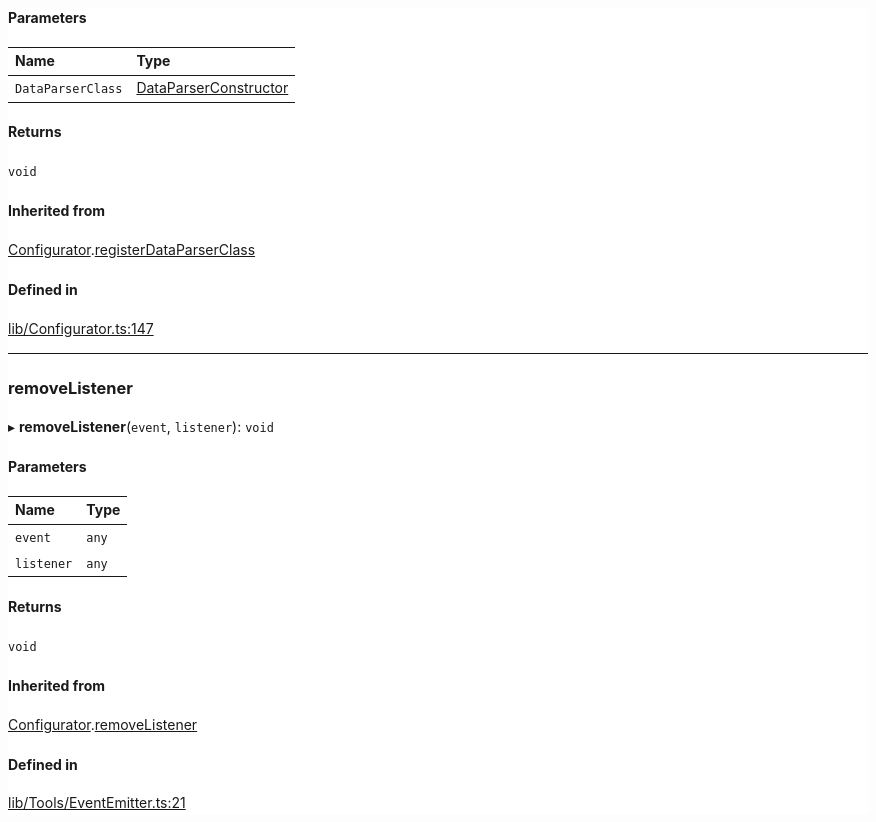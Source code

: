 #### Parameters

| Name | Type |
| :------ | :------ |
| `DataParserClass` | [DataParserConstructor](../modules/lib_data_dataparser.md#dataparserconstructor) |

#### Returns

`void`

#### Inherited from

[Configurator](lib_configurator.configurator.md).[registerDataParserClass](lib_configurator.configurator.md#registerdataparserclass)

#### Defined in

[lib/Configurator.ts:147](https://github.com/P0ulpy/Configurateur-OakAddins/blob/af13efb/src/lib/Configurator.ts#L147)

___

### removeListener

▸ **removeListener**(`event`, `listener`): `void`

#### Parameters

| Name | Type |
| :------ | :------ |
| `event` | `any` |
| `listener` | `any` |

#### Returns

`void`

#### Inherited from

[Configurator](lib_configurator.configurator.md).[removeListener](lib_configurator.configurator.md#removelistener)

#### Defined in

[lib/Tools/EventEmitter.ts:21](https://github.com/P0ulpy/Configurateur-OakAddins/blob/af13efb/src/lib/Tools/EventEmitter.ts#L21)

